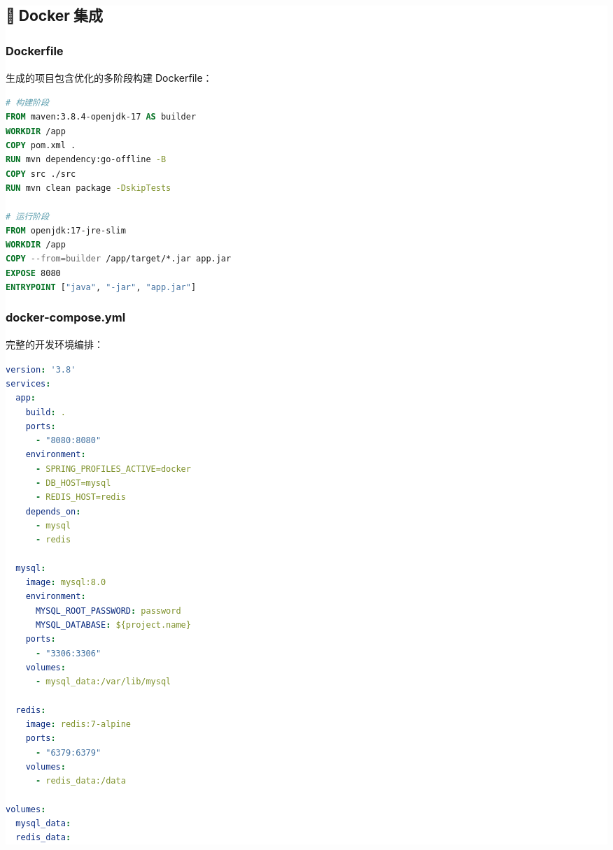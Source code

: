 ## 🐳 Docker 集成

### Dockerfile

生成的项目包含优化的多阶段构建 Dockerfile：

```dockerfile
# 构建阶段
FROM maven:3.8.4-openjdk-17 AS builder
WORKDIR /app
COPY pom.xml .
RUN mvn dependency:go-offline -B
COPY src ./src
RUN mvn clean package -DskipTests

# 运行阶段
FROM openjdk:17-jre-slim
WORKDIR /app
COPY --from=builder /app/target/*.jar app.jar
EXPOSE 8080
ENTRYPOINT ["java", "-jar", "app.jar"]
```

### docker-compose.yml

完整的开发环境编排：

```yaml
version: '3.8'
services:
  app:
    build: .
    ports:
      - "8080:8080"
    environment:
      - SPRING_PROFILES_ACTIVE=docker
      - DB_HOST=mysql
      - REDIS_HOST=redis
    depends_on:
      - mysql
      - redis
  
  mysql:
    image: mysql:8.0
    environment:
      MYSQL_ROOT_PASSWORD: password
      MYSQL_DATABASE: ${project.name}
    ports:
      - "3306:3306"
    volumes:
      - mysql_data:/var/lib/mysql
  
  redis:
    image: redis:7-alpine
    ports:
      - "6379:6379"
    volumes:
      - redis_data:/data

volumes:
  mysql_data:
  redis_data:
```
